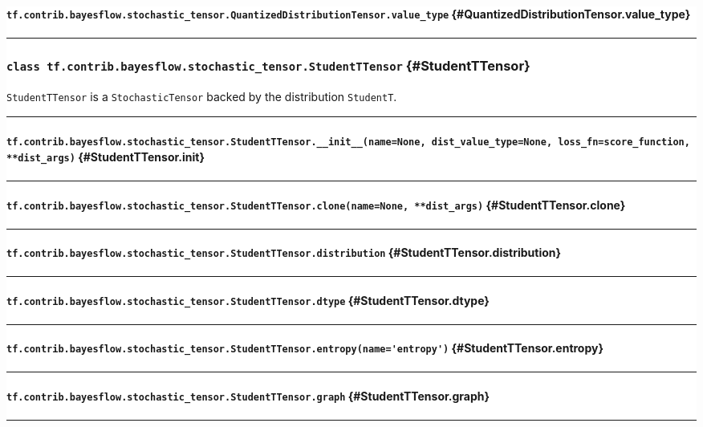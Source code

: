 #### `tf.contrib.bayesflow.stochastic_tensor.QuantizedDistributionTensor.value_type` {#QuantizedDistributionTensor.value_type}





- - -

### `class tf.contrib.bayesflow.stochastic_tensor.StudentTTensor` {#StudentTTensor}

`StudentTTensor` is a `StochasticTensor` backed by the distribution `StudentT`.
- - -

#### `tf.contrib.bayesflow.stochastic_tensor.StudentTTensor.__init__(name=None, dist_value_type=None, loss_fn=score_function, **dist_args)` {#StudentTTensor.__init__}




- - -

#### `tf.contrib.bayesflow.stochastic_tensor.StudentTTensor.clone(name=None, **dist_args)` {#StudentTTensor.clone}




- - -

#### `tf.contrib.bayesflow.stochastic_tensor.StudentTTensor.distribution` {#StudentTTensor.distribution}




- - -

#### `tf.contrib.bayesflow.stochastic_tensor.StudentTTensor.dtype` {#StudentTTensor.dtype}




- - -

#### `tf.contrib.bayesflow.stochastic_tensor.StudentTTensor.entropy(name='entropy')` {#StudentTTensor.entropy}




- - -

#### `tf.contrib.bayesflow.stochastic_tensor.StudentTTensor.graph` {#StudentTTensor.graph}




- - -
